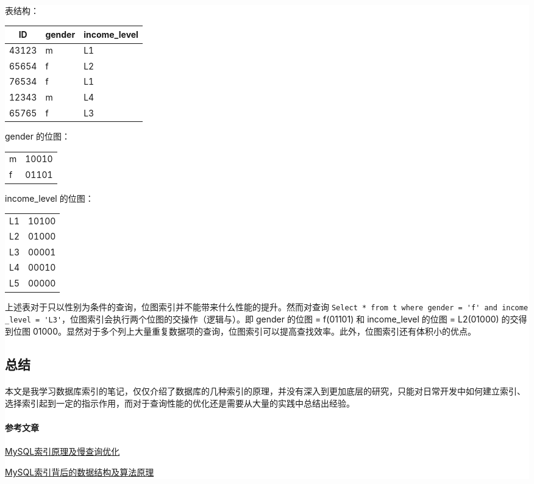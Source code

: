 表结构：

ID | gender | income_level
--- | --- | ---
43123 | m | L1
65654 | f | L2
76534 | f | L1
12343 | m | L4
65765 | f | L3

gender 的位图：

|  |  |
| --- | --- |
| m | 10010 |
| f | 01101 |

income_level 的位图：

|  |  |
| --- | --- |
| L1 | 10100 |
| L2 | 01000 |
| L3 | 00001 |
| L4 | 00010 |
| L5 | 00000 |

上述表对于只以性别为条件的查询，位图索引并不能带来什么性能的提升。然而对查询 `Select * from t where gender = 'f' and income_level = 'L3'`，位图索引会执行两个位图的交操作（逻辑与）。即 gender 的位图 = f(01101) 和 income_level 的位图 = L2(01000) 的交得到位图 01000。显然对于多个列上大量重复数据项的查询，位图索引可以提高查找效率。此外，位图索引还有体积小的优点。

## 总结

本文是我学习数据库索引的笔记，仅仅介绍了数据库的几种索引的原理，并没有深入到更加底层的研究，只能对日常开发中如何建立索引、选择索引起到一定的指示作用，而对于查询性能的优化还是需要从大量的实践中总结出经验。

#### 参考文章

[MySQL索引原理及慢查询优化](https://tech.meituan.com/mysql-index.html)

[MySQL索引背后的数据结构及算法原理](http://blog.codinglabs.org/articles/theory-of-mysql-index.html)

